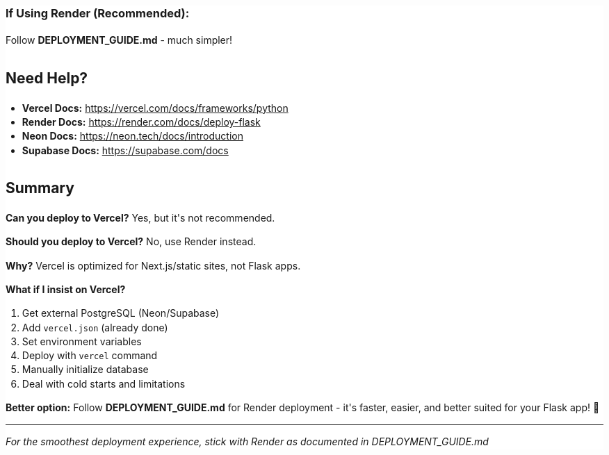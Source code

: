 ### If Using Render (Recommended):

Follow **DEPLOYMENT_GUIDE.md** - much simpler!

## Need Help?

- **Vercel Docs:** https://vercel.com/docs/frameworks/python
- **Render Docs:** https://render.com/docs/deploy-flask
- **Neon Docs:** https://neon.tech/docs/introduction
- **Supabase Docs:** https://supabase.com/docs

## Summary

**Can you deploy to Vercel?** Yes, but it's not recommended.

**Should you deploy to Vercel?** No, use Render instead.

**Why?** Vercel is optimized for Next.js/static sites, not Flask apps.

**What if I insist on Vercel?**
1. Get external PostgreSQL (Neon/Supabase)
2. Add `vercel.json` (already done)
3. Set environment variables
4. Deploy with `vercel` command
5. Manually initialize database
6. Deal with cold starts and limitations

**Better option:** Follow **DEPLOYMENT_GUIDE.md** for Render deployment - it's faster, easier, and better suited for your Flask app! 🚀

---

*For the smoothest deployment experience, stick with Render as documented in DEPLOYMENT_GUIDE.md*
